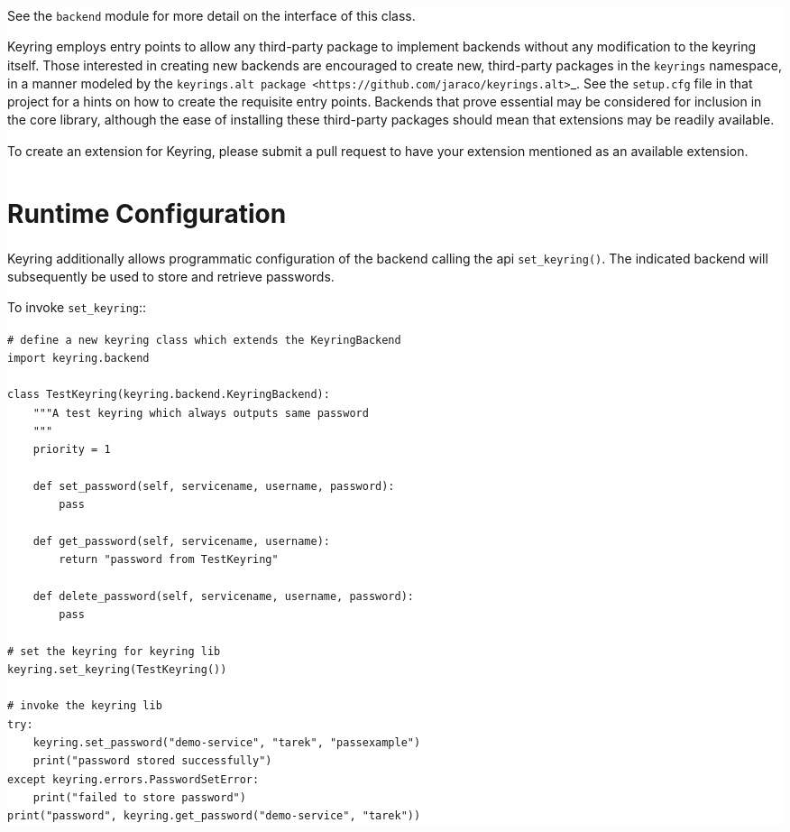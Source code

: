 See the ``backend`` module for more detail on the interface of this class.

Keyring employs entry points to allow any third-party package to implement
backends without any modification to the keyring itself. Those interested in
creating new backends are encouraged to create new, third-party packages
in the ``keyrings`` namespace, in a manner modeled by the `keyrings.alt
package <https://github.com/jaraco/keyrings.alt>`_. See the
``setup.cfg`` file
in that project for a hints on how to create the requisite entry points.
Backends that prove essential may be considered for inclusion in the core
library, although the ease of installing these third-party packages should
mean that extensions may be readily available.

To create an extension for Keyring, please submit a pull request to
have your extension mentioned as an available extension.

Runtime Configuration
=====================

Keyring additionally allows programmatic configuration of the
backend calling the api ``set_keyring()``. The indicated backend
will subsequently be used to store and retrieve passwords.

To invoke ``set_keyring``::

    # define a new keyring class which extends the KeyringBackend
    import keyring.backend

    class TestKeyring(keyring.backend.KeyringBackend):
        """A test keyring which always outputs same password
        """
        priority = 1

        def set_password(self, servicename, username, password):
            pass

        def get_password(self, servicename, username):
            return "password from TestKeyring"

        def delete_password(self, servicename, username, password):
            pass

    # set the keyring for keyring lib
    keyring.set_keyring(TestKeyring())

    # invoke the keyring lib
    try:
        keyring.set_password("demo-service", "tarek", "passexample")
        print("password stored successfully")
    except keyring.errors.PasswordSetError:
        print("failed to store password")
    print("password", keyring.get_password("demo-service", "tarek"))
